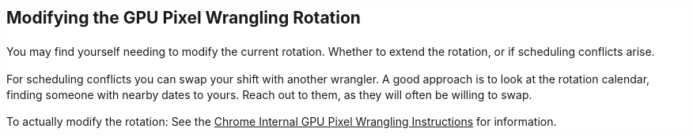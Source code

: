 [telemetry documentation]: https://cs.chromium.org/chromium/src/third_party/catapult/telemetry/docs/run_benchmarks_locally.md

## Modifying the GPU Pixel Wrangling Rotation

You may find yourself needing to modify the current rotation. Whether to extend
the rotation, or if scheduling conflicts arise.

For scheduling conflicts you can swap your shift with another wrangler. A good
approach is to look at the rotation calendar, finding someone with nearby dates
to yours. Reach out to them, as they will often be willing to swap.

To actually modify the rotation:
See the [Chrome Internal GPU Pixel Wrangling Instructions] for information.

[Chrome Internal GPU Pixel Wrangling Instructions]: https://sites.google.com/a/google.com/client3d/documents/chrome-internal-gpu-pixel-wrangling-instructions


[slides]: https://docs.google.com/presentation/d/1sZjyNe2apUhwr5sinRfPs7eTzH-3zO0VQ-Cj-8DlEDQ/edit?usp=sharing
[Tour of the Chromium Buildbot Waterfall]: http://www.chromium.org/developers/testing/chromium-build-infrastructure/tour-of-the-chromium-buildbot
[Chromium GPU]: https://ci.chromium.org/p/chromium/g/chromium.gpu/console?reload=120
[Chromium GPU FYI]: https://ci.chromium.org/p/chromium/g/chromium.gpu.fyi/console?reload=120
[Chromium SwANGLE]: https://ci.chromium.org/p/chromium/g/chromium.swangle/console?reload=120
[ANGLE tryservers]: https://build.chromium.org/p/tryserver.chromium.angle/waterfall
[ANGLE Wrangler]: https://chromium.googlesource.com/angle/angle/+/master/infra/ANGLEWrangling.md
[GPU Testing]: https://sites.google.com/a/chromium.org/dev/developers/testing/gpu-testing
[access to the bots]: https://sites.google.com/a/google.com/chrome-infrastructure/golo/remote-access?pli=1
[Flake linker]: https://chrome.google.com/webstore/detail/flake-linker/boamnmbgmfnobomddmenbaicodgglkhc
[Sheriff-O-Matic]: https://sheriff-o-matic.appspot.com/chromium.gpu
[trim culprit cls]: https://source.chromium.org/chromium/chromium/src/+/master:content/test/gpu/trim_culprit_cls.py
[tree sheriffing page]: https://sites.google.com/a/chromium.org/dev/developers/tree-sheriffs
[linux-rel]: https://ci.chromium.org/p/chromium/builders/luci.chromium.try/linux-rel
[luci.chromium.try]: https://ci.chromium.org/p/chromium/g/luci.chromium.try/builders
[mac-rel]: https://ci.chromium.org/p/chromium/builders/luci.chromium.try/mac-rel
[tryserver.chromium.mac]: https://ci.chromium.org/p/chromium/g/tryserver.chromium.mac/builders
[tryserver.chromium.win]: https://ci.chromium.org/p/chromium/g/tryserver.chromium.win/builders
[Chromium Try Flakes]: http://chromium-try-flakes.appspot.com/
[Swarming Server Stats]: https://chromium-swarm.appspot.com/stats
[gold less common failures]: gpu_pixel_testing_with_gold.md#Triaging-Less-Common-Failures
[src/content/test/gpu/gpu_tests/test_expectations]: https://chromium.googlesource.com/chromium/src/+/master/content/test/gpu/gpu_tests/test_expectations
[webgl_conformance_expectations.txt]: https://chromium.googlesource.com/chromium/src/+/master/content/test/gpu/gpu_tests/test_expectations/webgl_conformance_expectations.txt
[gpu_process_expectations.txt]: https://chromium.googlesource.com/chromium/src/+/master/content/test/gpu/gpu_tests/test_expectations/gpu_process_expectations.txt
[pixel_expectations.txt]: https://chromium.googlesource.com/chromium/src/+/master/content/test/gpu/gpu_tests/test_expectations/pixel_expectations.txt
[stamping out flakiness]: gpu_testing.md#Stamping-out-Flakiness
[gtest-DISABLED]: https://github.com/google/googletest/blob/master/googletest/docs/AdvancedGuide.md#temporarily-disabling-tests
[rendering_representative_perf_tests]: ../testing/rendering_representative_perf_tests.md#Updating-Expectations